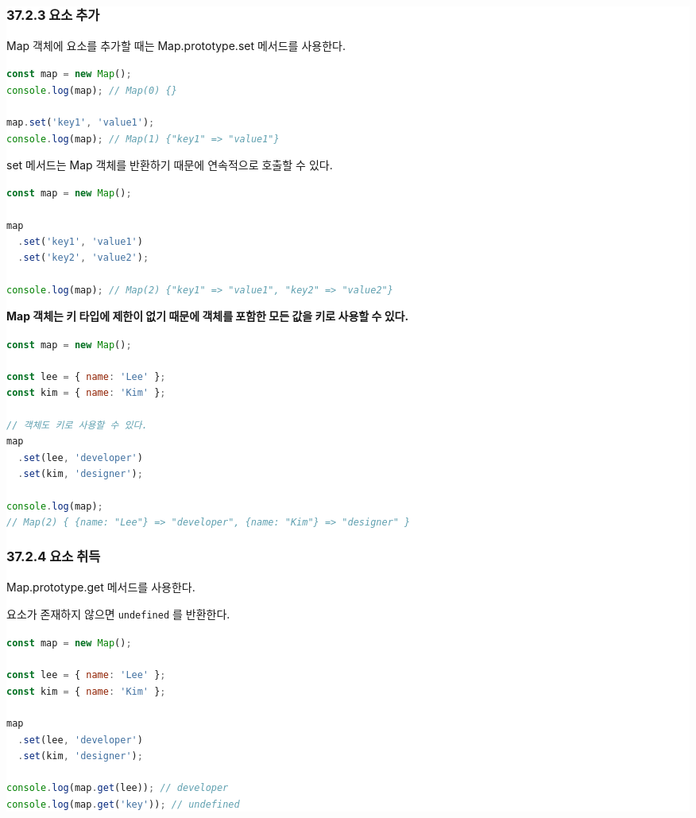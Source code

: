 ### 37.2.3 요소 추가

Map 객체에 요소를 추가할 때는 Map.prototype.set 메서드를 사용한다.

```jsx
const map = new Map();
console.log(map); // Map(0) {}

map.set('key1', 'value1');
console.log(map); // Map(1) {"key1" => "value1"}
```

set 메서드는 Map 객체를 반환하기 때문에 연속적으로 호출할 수 있다.

```jsx
const map = new Map();

map
  .set('key1', 'value1')
  .set('key2', 'value2');

console.log(map); // Map(2) {"key1" => "value1", "key2" => "value2"}
```

**Map 객체는 키 타입에 제한이 없기 때문에 객체를 포함한 모든 값을 키로 사용할 수 있다.**

```jsx
const map = new Map();

const lee = { name: 'Lee' };
const kim = { name: 'Kim' };

// 객체도 키로 사용할 수 있다.
map
  .set(lee, 'developer')
  .set(kim, 'designer');

console.log(map);
// Map(2) { {name: "Lee"} => "developer", {name: "Kim"} => "designer" }
```

### 37.2.4 요소 취득

Map.prototype.get 메서드를 사용한다.

요소가 존재하지 않으면 `undefined` 를 반환한다.

```jsx
const map = new Map();

const lee = { name: 'Lee' };
const kim = { name: 'Kim' };

map
  .set(lee, 'developer')
  .set(kim, 'designer');

console.log(map.get(lee)); // developer
console.log(map.get('key')); // undefined
```
